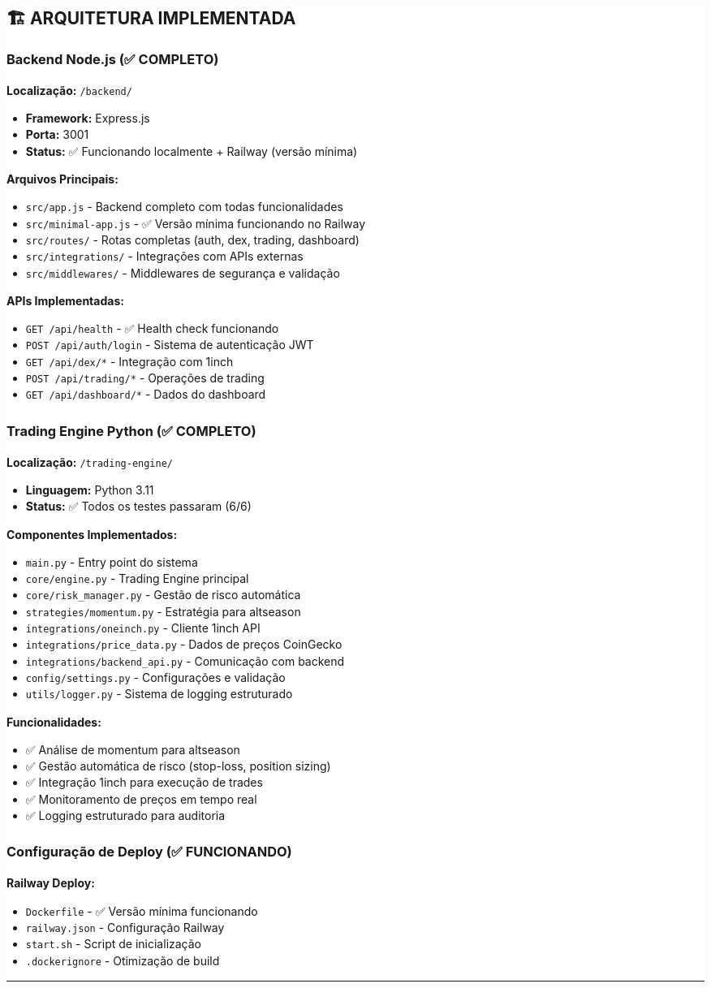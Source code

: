 


## 🏗️ ARQUITETURA IMPLEMENTADA

### **Backend Node.js** (✅ COMPLETO)
**Localização:** `/backend/`
- **Framework:** Express.js
- **Porta:** 3001
- **Status:** ✅ Funcionando localmente + Railway (versão mínima)

**Arquivos Principais:**
- `src/app.js` - Backend completo com todas funcionalidades
- `src/minimal-app.js` - ✅ Versão mínima funcionando no Railway
- `src/routes/` - Rotas completas (auth, dex, trading, dashboard)
- `src/integrations/` - Integrações com APIs externas
- `src/middlewares/` - Middlewares de segurança e validação

**APIs Implementadas:**
- `GET /api/health` - ✅ Health check funcionando
- `POST /api/auth/login` - Sistema de autenticação JWT
- `GET /api/dex/*` - Integração com 1inch
- `POST /api/trading/*` - Operações de trading
- `GET /api/dashboard/*` - Dados do dashboard

### **Trading Engine Python** (✅ COMPLETO)
**Localização:** `/trading-engine/`
- **Linguagem:** Python 3.11
- **Status:** ✅ Todos os testes passaram (6/6)

**Componentes Implementados:**
- `main.py` - Entry point do sistema
- `core/engine.py` - Trading Engine principal
- `core/risk_manager.py` - Gestão de risco automática
- `strategies/momentum.py` - Estratégia para altseason
- `integrations/oneinch.py` - Cliente 1inch API
- `integrations/price_data.py` - Dados de preços CoinGecko
- `integrations/backend_api.py` - Comunicação com backend
- `config/settings.py` - Configurações e validação
- `utils/logger.py` - Sistema de logging estruturado

**Funcionalidades:**
- ✅ Análise de momentum para altseason
- ✅ Gestão automática de risco (stop-loss, position sizing)
- ✅ Integração 1inch para execução de trades
- ✅ Monitoramento de preços em tempo real
- ✅ Logging estruturado para auditoria

### **Configuração de Deploy** (✅ FUNCIONANDO)
**Railway Deploy:**
- `Dockerfile` - ✅ Versão mínima funcionando
- `railway.json` - Configuração Railway
- `start.sh` - Script de inicialização
- `.dockerignore` - Otimização de build

---